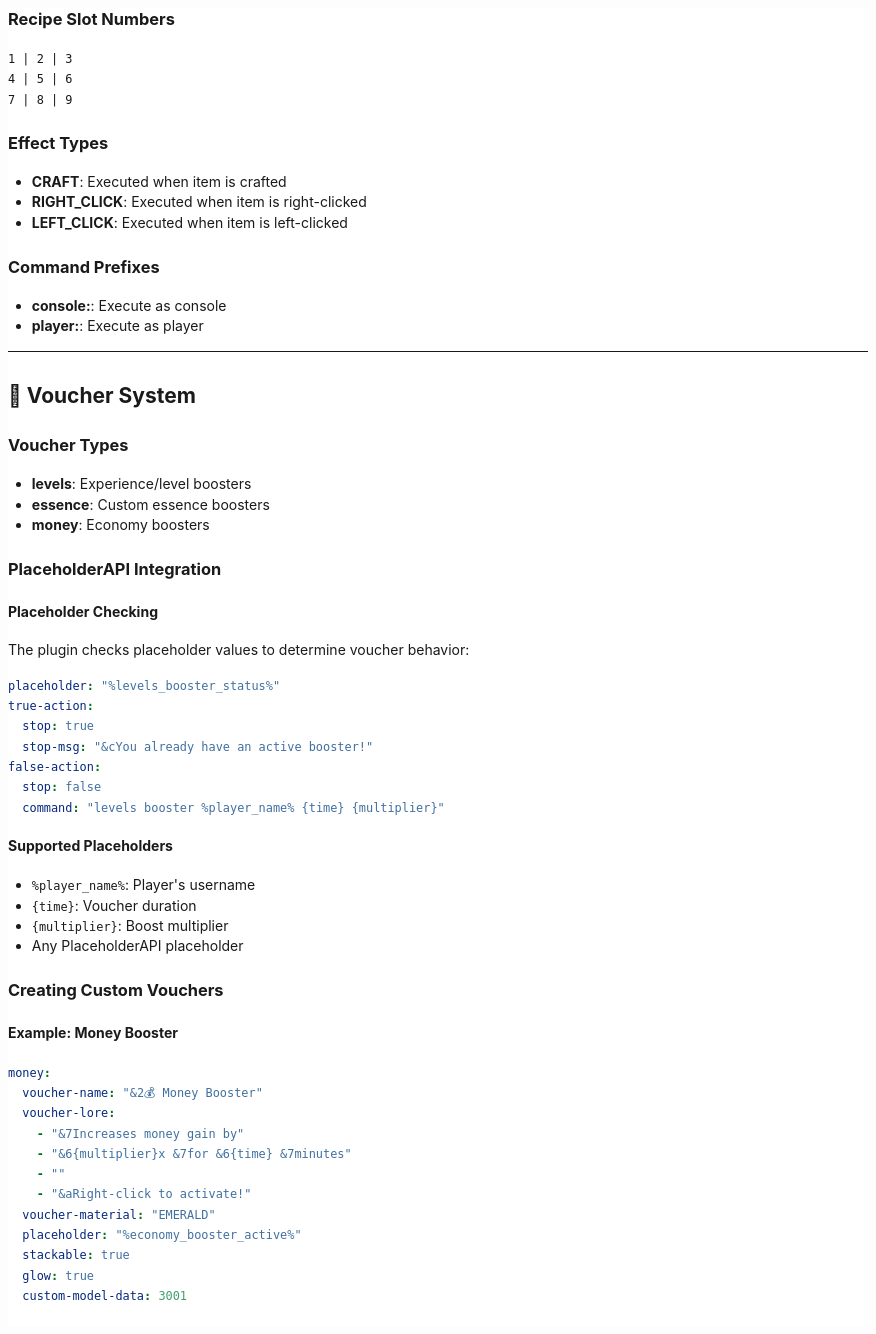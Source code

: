
### **Recipe Slot Numbers**
```
1 | 2 | 3
4 | 5 | 6
7 | 8 | 9
```

### **Effect Types**
- **CRAFT**: Executed when item is crafted
- **RIGHT_CLICK**: Executed when item is right-clicked
- **LEFT_CLICK**: Executed when item is left-clicked

### **Command Prefixes**
- **console:**: Execute as console
- **player:**: Execute as player

---

## 🎫 Voucher System

### **Voucher Types**
- **levels**: Experience/level boosters
- **essence**: Custom essence boosters
- **money**: Economy boosters

### **PlaceholderAPI Integration**

#### **Placeholder Checking**
The plugin checks placeholder values to determine voucher behavior:
```yaml
placeholder: "%levels_booster_status%"
true-action:
  stop: true
  stop-msg: "&cYou already have an active booster!"
false-action:
  stop: false
  command: "levels booster %player_name% {time} {multiplier}"
```

#### **Supported Placeholders**
- `%player_name%`: Player's username
- `{time}`: Voucher duration
- `{multiplier}`: Boost multiplier
- Any PlaceholderAPI placeholder

### **Creating Custom Vouchers**

#### **Example: Money Booster**
```yaml
money:
  voucher-name: "&2💰 Money Booster"
  voucher-lore:
    - "&7Increases money gain by"
    - "&6{multiplier}x &7for &6{time} &7minutes"
    - ""
    - "&aRight-click to activate!"
  voucher-material: "EMERALD"
  placeholder: "%economy_booster_active%"
  stackable: true
  glow: true
  custom-model-data: 3001
  
```